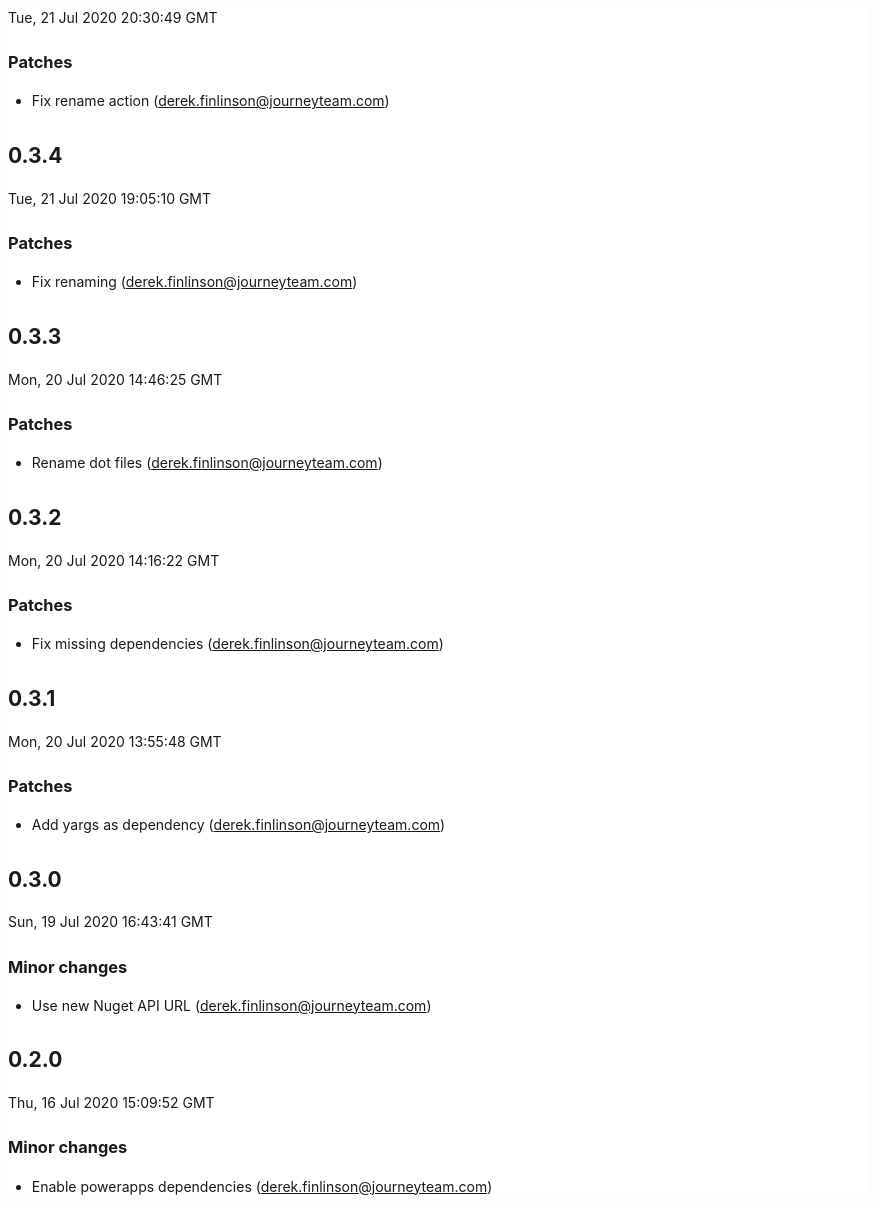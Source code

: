 Tue, 21 Jul 2020 20:30:49 GMT

### Patches

- Fix rename action (derek.finlinson@journeyteam.com)

## 0.3.4

Tue, 21 Jul 2020 19:05:10 GMT

### Patches

- Fix renaming (derek.finlinson@journeyteam.com)

## 0.3.3

Mon, 20 Jul 2020 14:46:25 GMT

### Patches

- Rename dot files (derek.finlinson@journeyteam.com)

## 0.3.2

Mon, 20 Jul 2020 14:16:22 GMT

### Patches

- Fix missing dependencies (derek.finlinson@journeyteam.com)

## 0.3.1

Mon, 20 Jul 2020 13:55:48 GMT

### Patches

- Add yargs as dependency (derek.finlinson@journeyteam.com)

## 0.3.0

Sun, 19 Jul 2020 16:43:41 GMT

### Minor changes

- Use new Nuget API URL (derek.finlinson@journeyteam.com)

## 0.2.0

Thu, 16 Jul 2020 15:09:52 GMT

### Minor changes

- Enable powerapps dependencies (derek.finlinson@journeyteam.com)
